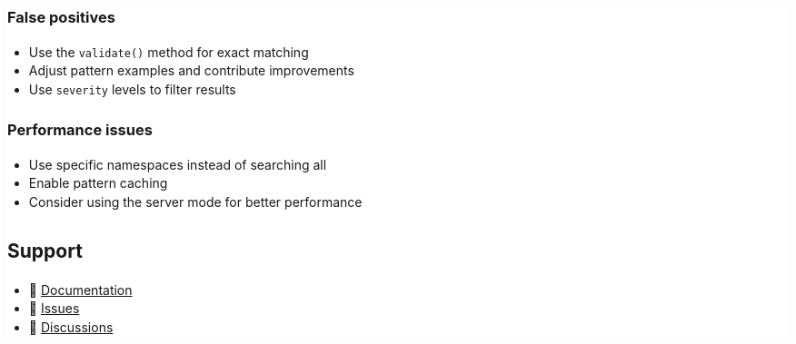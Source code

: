 ### False positives
- Use the `validate()` method for exact matching
- Adjust pattern examples and contribute improvements
- Use `severity` levels to filter results

### Performance issues
- Use specific namespaces instead of searching all
- Enable pattern caching
- Consider using the server mode for better performance

## Support

- 📖 [Documentation](README.md)
- 🐛 [Issues](https://github.com/yourusername/data-detector/issues)
- 💬 [Discussions](https://github.com/yourusername/data-detector/discussions)
